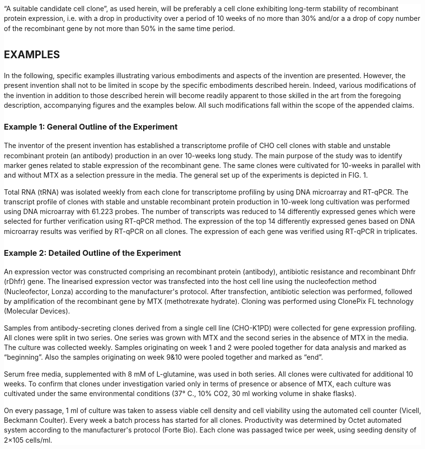 “A suitable candidate cell clone”, as used herein, will be preferably a cell clone exhibiting long-term stability of recombinant protein expression, i.e. with a drop in productivity over a period of 10 weeks of no more than 30% and/or a a drop of copy number of the recombinant gene by not more than 50% in the same time period.

## EXAMPLES

In the following, specific examples illustrating various embodiments and aspects of the invention are presented. However, the present invention shall not to be limited in scope by the specific embodiments described herein. Indeed, various modifications of the invention in addition to those described herein will become readily apparent to those skilled in the art from the foregoing description, accompanying figures and the examples below. All such modifications fall within the scope of the appended claims.

### Example 1: General Outline of the Experiment

The inventor of the present invention has established a transcriptome profile of CHO cell clones with stable and unstable recombinant protein (an antibody) production in an over 10-weeks long study. The main purpose of the study was to identify marker genes related to stable expression of the recombinant gene. The same clones were cultivated for 10-weeks in parallel with and without MTX as a selection pressure in the media. The general set up of the experiments is depicted in FIG. 1.

Total RNA (tRNA) was isolated weekly from each clone for transcriptome profiling by using DNA microarray and RT-qPCR. The transcript profile of clones with stable and unstable recombinant protein production in 10-week long cultivation was performed using DNA microarray with 61.223 probes. The number of transcripts was reduced to 14 differently expressed genes which were selected for further verification using RT-qPCR method. The expression of the top 14 differently expressed genes based on DNA microarray results was verified by RT-qPCR on all clones. The expression of each gene was verified using RT-qPCR in triplicates.

### Example 2: Detailed Outline of the Experiment

An expression vector was constructed comprising an recombinant protein (antibody), antibiotic resistance and recombinant Dhfr (rDhfr) gene. The linearised expression vector was transfected into the host cell line using the nucleofection method (Nucleofector, Lonza) according to the manufacturer's protocol. After transfection, antibiotic selection was performed, followed by amplification of the recombinant gene by MTX (methotrexate hydrate). Cloning was performed using ClonePix FL technology (Molecular Devices).

Samples from antibody-secreting clones derived from a single cell line (CHO-K1PD) were collected for gene expression profiling. All clones were split in two series. One series was grown with MTX and the second series in the absence of MTX in the media. The culture was collected weekly. Samples originating on week 1 and 2 were pooled together for data analysis and marked as “beginning”. Also the samples originating on week 9&10 were pooled together and marked as “end”.

Serum free media, supplemented with 8 mM of L-glutamine, was used in both series. All clones were cultivated for additional 10 weeks. To confirm that clones under investigation varied only in terms of presence or absence of MTX, each culture was cultivated under the same environmental conditions (37° C., 10% CO2, 30 ml working volume in shake flasks).

On every passage, 1 ml of culture was taken to assess viable cell density and cell viability using the automated cell counter (Vicell, Beckmann Coulter). Every week a batch process has started for all clones. Productivity was determined by Octet automated system according to the manufacturer's protocol (Forte Bio). Each clone was passaged twice per week, using seeding density of 2×105 cells/ml.
